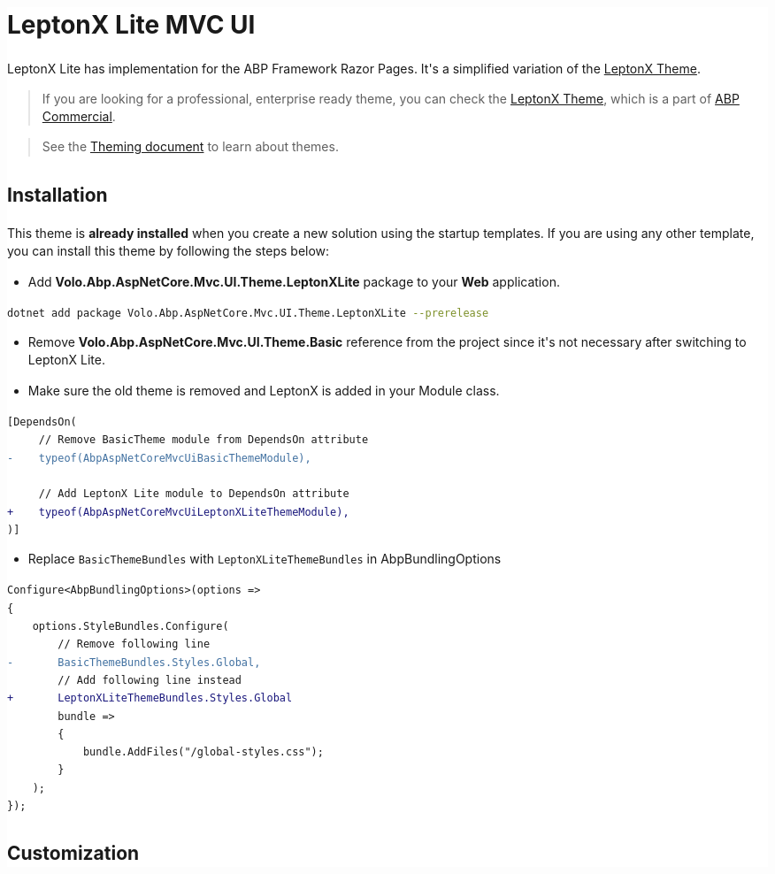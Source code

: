 # LeptonX Lite MVC UI
LeptonX Lite has implementation for the ABP Framework Razor Pages. It's a simplified variation of the [LeptonX Theme](https://x.leptontheme.com/).

>   If you are looking for a professional, enterprise ready theme, you can check the [LeptonX Theme](https://x.leptontheme.com/), which is a part of [ABP Commercial](https://commercial.abp.io/).

> See the [Theming document](https://docs.abp.io/en/abp/latest/UI/AspNetCore/Theming) to learn about themes.

## Installation

This theme is **already installed** when you create a new solution using the startup templates. If you are using any other template, you can install this theme by following the steps below:

- Add **Volo.Abp.AspNetCore.Mvc.UI.Theme.LeptonXLite** package to your **Web** application.

```bash
dotnet add package Volo.Abp.AspNetCore.Mvc.UI.Theme.LeptonXLite --prerelease
```

- Remove **Volo.Abp.AspNetCore.Mvc.UI.Theme.Basic** reference from the project since it's not necessary after switching to LeptonX Lite.

- Make sure the old theme is removed and LeptonX is added in your Module class.

```diff
[DependsOn(
     // Remove BasicTheme module from DependsOn attribute
-    typeof(AbpAspNetCoreMvcUiBasicThemeModule),
     
     // Add LeptonX Lite module to DependsOn attribute
+    typeof(AbpAspNetCoreMvcUiLeptonXLiteThemeModule),
)]
```

- Replace `BasicThemeBundles` with `LeptonXLiteThemeBundles` in AbpBundlingOptions

```diff
Configure<AbpBundlingOptions>(options =>
{
    options.StyleBundles.Configure(
        // Remove following line
-       BasicThemeBundles.Styles.Global,
        // Add following line instead
+       LeptonXLiteThemeBundles.Styles.Global
        bundle =>
        {
            bundle.AddFiles("/global-styles.css");
        }
    );
});
```

## Customization
